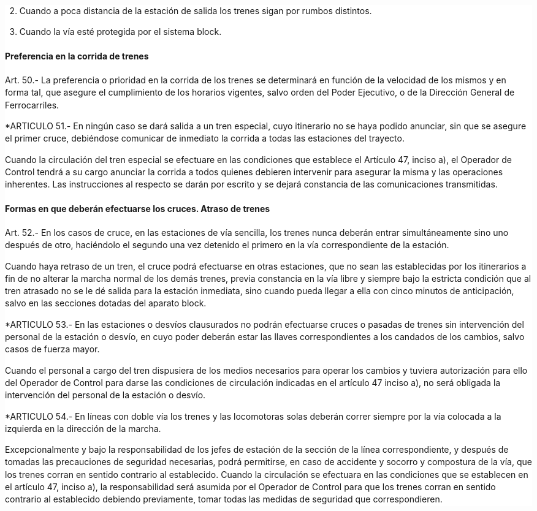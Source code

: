 2. Cuando  a  poca  distancia  de  la estación de salida los trenes sigan por rumbos distintos.

3. Cuando la vía esté protegida por el sistema block.

#### Preferencia en la corrida de trenes

<a id="50"></a>
Art.  50.-  La  preferencia  o  prioridad en la corrida de los trenes se determinará en función de la  velocidad  de  los mismos y en   forma  tal,  que  asegure  el  cumplimiento  de  los  horarios vigentes,  salvo  orden  del Poder  Ejecutivo,  o  de la Dirección General de Ferrocarriles.

<a id="51"></a>
*ARTICULO  51.-  En  ningún  caso  se  dará  salida  a un tren especial, cuyo  itinerario no se haya podido anunciar, sin que  se asegure el primer cruce,  debiéndose  comunicar  de  inmediato  la corrida a todas las estaciones del trayecto.

Cuando  la  circulación  del  tren  especial  se  efectuare  en las condiciones que  establece  el Artículo 47, inciso a), el Operador de Control tendrá a su cargo anunciar  la  corrida  a todos quienes debieren  intervenir  para asegurar  la  misma  y  las operaciones inherentes.  Las instrucciones al respecto se darán por  escrito  y se  dejará  constancia    de    las comunicaciones  transmitidas.

#### Formas  en  que  deberán  efectuarse  los  cruces. Atraso de trenes

<a id="52"></a>
Art.  52.-  En  los  casos  de cruce, en las estaciones de vía sencilla, los trenes nunca deberán  entrar simultáneamente sino uno después de otro, haciéndolo el segundo  una vez detenido el primero en la vía correspondiente de la estación.

Cuando haya retraso de un tren, el cruce  podrá efectuarse en otras estaciones, que no sean las establecidas por  los itinerarios a fin de  no  alterar  la marcha  normal  de  los  demás trenes,  previa constancia  en  la  vía libre y siempre bajo la estricta  condición que  al  tren  atrasado  no  se  le  dé salida  para  la  estación inmediata, sino  cuando  pueda  llegar  a ella con cinco minutos de anticipación,  salvo en las secciones dotadas  del  aparato block.

<a id="53"></a>
*ARTICULO  53.-  En  las  estaciones  o desvíos clausurados no podrán efectuarse cruces o pasadas de trenes  sin  intervención del personal de la estación o desvío, en cuyo poder deberán  estar  las llaves  correspondientes a los candados de los cambios, salvo casos de fuerza mayor.

Cuando el  personal  a  cargo  del  tren  dispusiera  de los medios necesarios para  operar  los  cambios y tuviera autorización  para ello  del  Operador  de Control  para  darse  las  condiciones  de circulación  indicadas  en  el artículo  47  inciso  a),  no  será obligada la intervención del personal  de la  estación  o  desvío.

<a id="54"></a>
*ARTICULO  54.-  En  líneas  con  doble  vía  los trenes y las locomotoras solas deberán correr siempre por la vía  colocada  a la izquierda en la dirección de la marcha.

Excepcionalmente   y  bajo  la  responsabilidad  de  los  jefes  de estación de la sección  de  la  línea correspondiente, y después de tomadas las precauciones de seguridad necesarias, podrá permitirse, en caso de accidente  y socorro y compostura de la vía, que  los trenes corran en sentido contrario  al establecido.  Cuando  la  circulación  se  efectuara  en  las  condiciones que se establecen en  el artículo 47, inciso a), la responsabilidad  será asumida por el Operador de  Control  para que los trenes corran en sentido contrario al establecido debiendo  previamente, tomar todas las medidas de seguridad que correspondieren.
